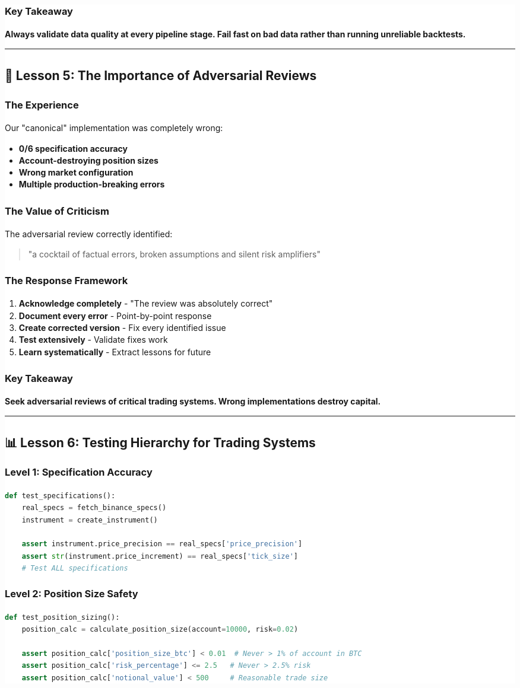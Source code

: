 ### Key Takeaway
**Always validate data quality at every pipeline stage. Fail fast on bad data rather than running unreliable backtests.**

---

## 🚨 Lesson 5: The Importance of Adversarial Reviews

### The Experience
Our "canonical" implementation was completely wrong:
- **0/6 specification accuracy**
- **Account-destroying position sizes**
- **Wrong market configuration**
- **Multiple production-breaking errors**

### The Value of Criticism
The adversarial review correctly identified:
> "a cocktail of factual errors, broken assumptions and silent risk amplifiers"

### The Response Framework
1. **Acknowledge completely** - "The review was absolutely correct"
2. **Document every error** - Point-by-point response
3. **Create corrected version** - Fix every identified issue
4. **Test extensively** - Validate fixes work
5. **Learn systematically** - Extract lessons for future

### Key Takeaway
**Seek adversarial reviews of critical trading systems. Wrong implementations destroy capital.**

---

## 📊 Lesson 6: Testing Hierarchy for Trading Systems

### Level 1: Specification Accuracy
```python
def test_specifications():
    real_specs = fetch_binance_specs()
    instrument = create_instrument()
    
    assert instrument.price_precision == real_specs['price_precision']
    assert str(instrument.price_increment) == real_specs['tick_size']
    # Test ALL specifications
```

### Level 2: Position Size Safety
```python
def test_position_sizing():
    position_calc = calculate_position_size(account=10000, risk=0.02)
    
    assert position_calc['position_size_btc'] < 0.01  # Never > 1% of account in BTC
    assert position_calc['risk_percentage'] <= 2.5   # Never > 2.5% risk
    assert position_calc['notional_value'] < 500     # Reasonable trade size
```
